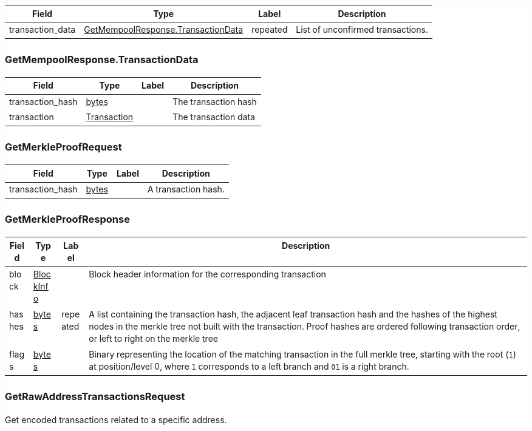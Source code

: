 

| Field | Type | Label | Description |
| ----- | ---- | ----- | ----------- |
| transaction_data | [GetMempoolResponse.TransactionData](#pb.GetMempoolResponse.TransactionData) | repeated | List of unconfirmed transactions. |






<a name="pb.GetMempoolResponse.TransactionData"></a>

### GetMempoolResponse.TransactionData



| Field | Type | Label | Description |
| ----- | ---- | ----- | ----------- |
| transaction_hash | [bytes](#bytes) |  | The transaction hash |
| transaction | [Transaction](#pb.Transaction) |  | The transaction data |






<a name="pb.GetMerkleProofRequest"></a>

### GetMerkleProofRequest



| Field | Type | Label | Description |
| ----- | ---- | ----- | ----------- |
| transaction_hash | [bytes](#bytes) |  | A transaction hash. |






<a name="pb.GetMerkleProofResponse"></a>

### GetMerkleProofResponse



| Field | Type | Label | Description |
| ----- | ---- | ----- | ----------- |
| block | [BlockInfo](#pb.BlockInfo) |  | Block header information for the corresponding transaction |
| hashes | [bytes](#bytes) | repeated | A list containing the transaction hash, the adjacent leaf transaction hash and the hashes of the highest nodes in the merkle tree not built with the transaction. Proof hashes are ordered following transaction order, or left to right on the merkle tree |
| flags | [bytes](#bytes) |  | Binary representing the location of the matching transaction in the full merkle tree, starting with the root (`1`) at position/level 0, where `1` corresponds to a left branch and `01` is a right branch. |






<a name="pb.GetRawAddressTransactionsRequest"></a>

### GetRawAddressTransactionsRequest
Get encoded transactions related to a specific address.
